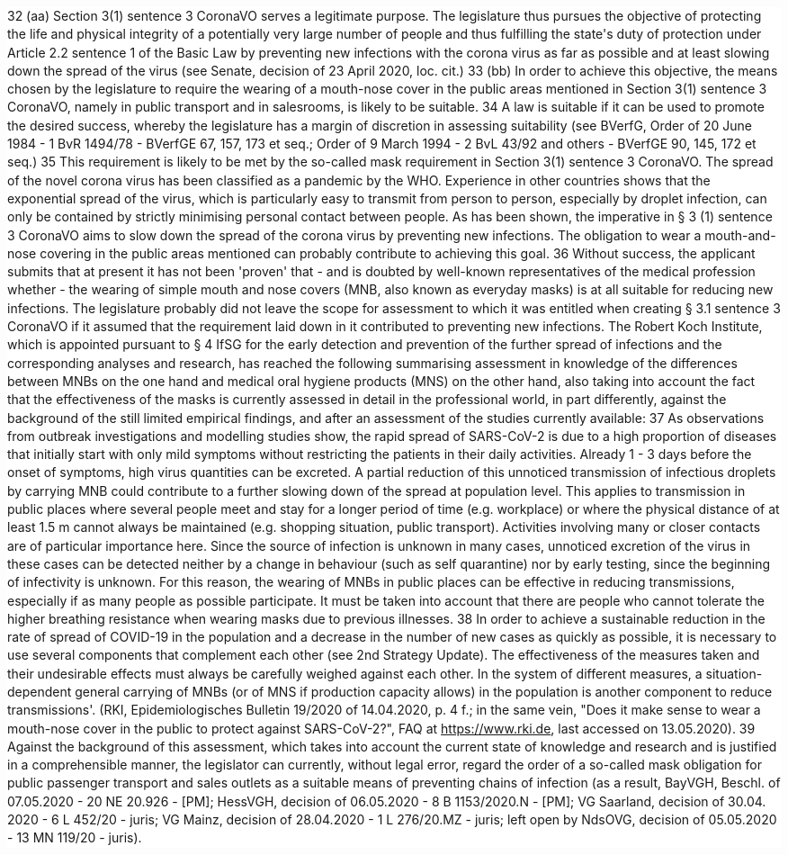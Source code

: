 32 (aa) Section 3(1) sentence 3 CoronaVO serves a legitimate purpose. The legislature thus pursues the objective of protecting the life and physical integrity of a potentially very large number of people and thus fulfilling the state's duty of protection under Article 2.2 sentence 1 of the Basic Law by preventing new infections with the corona virus as far as possible and at least slowing down the spread of the virus (see Senate, decision of 23 April 2020, loc. cit.)
33 (bb) In order to achieve this objective, the means chosen by the legislature to require the wearing of a mouth-nose cover in the public areas mentioned in Section 3(1) sentence 3 CoronaVO, namely in public transport and in salesrooms, is likely to be suitable.
34 A law is suitable if it can be used to promote the desired success, whereby the legislature has a margin of discretion in assessing suitability (see BVerfG, Order of 20 June 1984 - 1 BvR 1494/78 - BVerfGE 67, 157, 173 et seq.; Order of 9 March 1994 - 2 BvL 43/92 and others - BVerfGE 90, 145, 172 et seq.)
35 This requirement is likely to be met by the so-called mask requirement in Section 3(1) sentence 3 CoronaVO. The spread of the novel corona virus has been classified as a pandemic by the WHO. Experience in other countries shows that the exponential spread of the virus, which is particularly easy to transmit from person to person, especially by droplet infection, can only be contained by strictly minimising personal contact between people. As has been shown, the imperative in § 3 (1) sentence 3 CoronaVO aims to slow down the spread of the corona virus by preventing new infections. The obligation to wear a mouth-and-nose covering in the public areas mentioned can probably contribute to achieving this goal.
36 Without success, the applicant submits that at present it has not been 'proven' that - and is doubted by well-known representatives of the medical profession whether - the wearing of simple mouth and nose covers (MNB, also known as everyday masks) is at all suitable for reducing new infections. The legislature probably did not leave the scope for assessment to which it was entitled when creating § 3.1 sentence 3 CoronaVO if it assumed that the requirement laid down in it contributed to preventing new infections. The Robert Koch Institute, which is appointed pursuant to § 4 IfSG for the early detection and prevention of the further spread of infections and the corresponding analyses and research, has reached the following summarising assessment in knowledge of the differences between MNBs on the one hand and medical oral hygiene products (MNS) on the other hand, also taking into account the fact that the effectiveness of the masks is currently assessed in detail in the professional world, in part differently, against the background of the still limited empirical findings, and after an assessment of the studies currently available:
37 As observations from outbreak investigations and modelling studies show, the rapid spread of SARS-CoV-2 is due to a high proportion of diseases that initially start with only mild symptoms without restricting the patients in their daily activities. Already 1 - 3 days before the onset of symptoms, high virus quantities can be excreted. A partial reduction of this unnoticed transmission of infectious droplets by carrying MNB could contribute to a further slowing down of the spread at population level. This applies to transmission in public places where several people meet and stay for a longer period of time (e.g. workplace) or where the physical distance of at least 1.5 m cannot always be maintained (e.g. shopping situation, public transport). Activities involving many or closer contacts are of particular importance here. Since the source of infection is unknown in many cases, unnoticed excretion of the virus in these cases can be detected neither by a change in behaviour (such as self quarantine) nor by early testing, since the beginning of infectivity is unknown. For this reason, the wearing of MNBs in public places can be effective in reducing transmissions, especially if as many people as possible participate. It must be taken into account that there are people who cannot tolerate the higher breathing resistance when wearing masks due to previous illnesses.
38 In order to achieve a sustainable reduction in the rate of spread of COVID-19 in the population and a decrease in the number of new cases as quickly as possible, it is necessary to use several components that complement each other (see 2nd Strategy Update). The effectiveness of the measures taken and their undesirable effects must always be carefully weighed against each other. In the system of different measures, a situation-dependent general carrying of MNBs (or of MNS if production capacity allows) in the population is another component to reduce transmissions'. (RKI, Epidemiologisches Bulletin 19/2020 of 14.04.2020, p. 4 f.; in the same vein, "Does it make sense to wear a mouth-nose cover in the public to protect against SARS-CoV-2?", FAQ at https://www.rki.de, last accessed on 13.05.2020).
39 Against the background of this assessment, which takes into account the current state of knowledge and research and is justified in a comprehensible manner, the legislator can currently, without legal error, regard the order of a so-called mask obligation for public passenger transport and sales outlets as a suitable means of preventing chains of infection (as a result, BayVGH, Beschl. of 07.05.2020 - 20 NE 20.926 - \[PM\]; HessVGH, decision of 06.05.2020 - 8 B 1153/2020.N - \[PM\]; VG Saarland, decision of 30.04. 2020 - 6 L 452/20 - juris; VG Mainz, decision of 28.04.2020 - 1 L 276/20.MZ - juris; left open by NdsOVG, decision of 05.05.2020 - 13 MN 119/20 - juris).